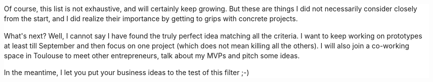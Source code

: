 Of course, this list is not exhaustive, and will certainly keep growing. But these are things I did not necessarily consider closely from the start, and I did realize their importance by getting to grips with concrete projects.

What's next? Well, I cannot say I have found the truly perfect idea matching all the criteria. I want to keep working on prototypes at least till September and then focus on one project (which does not mean killing all the others). I will also join a co-working space in Toulouse to meet other entrepreneurs, talk about my MVPs and pitch some ideas.

In the meantime, I let you put your business ideas to the test of this filter ;-)
